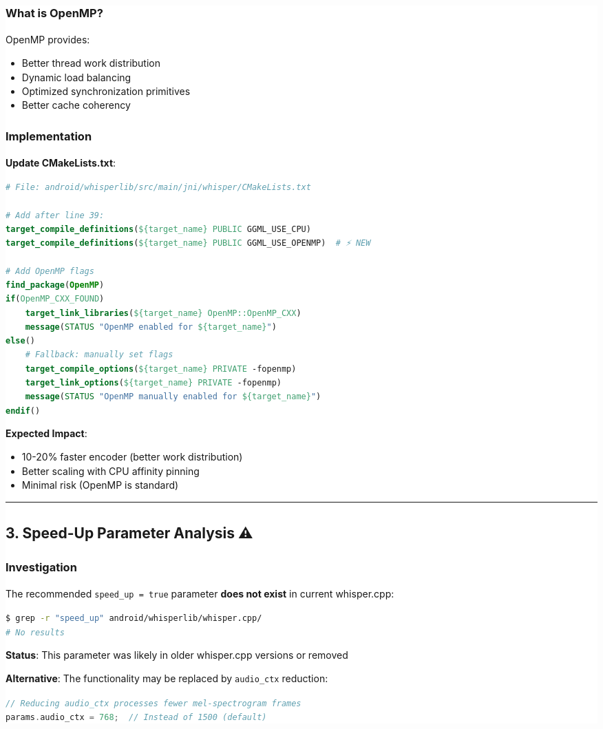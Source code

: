 ### What is OpenMP?

OpenMP provides:
- Better thread work distribution
- Dynamic load balancing
- Optimized synchronization primitives
- Better cache coherency

### Implementation

**Update CMakeLists.txt**:

```cmake
# File: android/whisperlib/src/main/jni/whisper/CMakeLists.txt

# Add after line 39:
target_compile_definitions(${target_name} PUBLIC GGML_USE_CPU)
target_compile_definitions(${target_name} PUBLIC GGML_USE_OPENMP)  # ⚡ NEW

# Add OpenMP flags
find_package(OpenMP)
if(OpenMP_CXX_FOUND)
    target_link_libraries(${target_name} OpenMP::OpenMP_CXX)
    message(STATUS "OpenMP enabled for ${target_name}")
else()
    # Fallback: manually set flags
    target_compile_options(${target_name} PRIVATE -fopenmp)
    target_link_options(${target_name} PRIVATE -fopenmp)
    message(STATUS "OpenMP manually enabled for ${target_name}")
endif()
```

**Expected Impact**:
- 10-20% faster encoder (better work distribution)
- Better scaling with CPU affinity pinning
- Minimal risk (OpenMP is standard)

---

## 3. Speed-Up Parameter Analysis ⚠️

### Investigation

The recommended `speed_up = true` parameter **does not exist** in current whisper.cpp:

```bash
$ grep -r "speed_up" android/whisperlib/whisper.cpp/
# No results
```

**Status**: This parameter was likely in older whisper.cpp versions or removed

**Alternative**: The functionality may be replaced by `audio_ctx` reduction:
```c
// Reducing audio_ctx processes fewer mel-spectrogram frames
params.audio_ctx = 768;  // Instead of 1500 (default)
```
